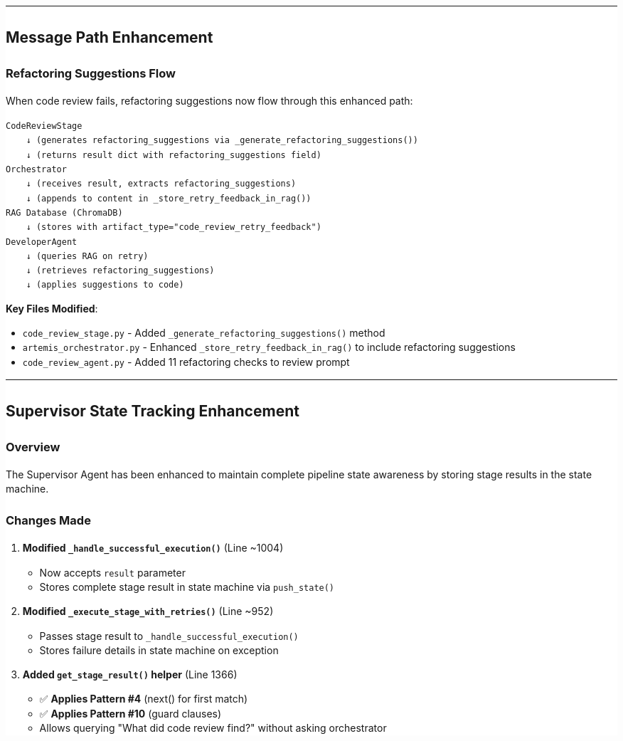 
---

## Message Path Enhancement

### Refactoring Suggestions Flow

When code review fails, refactoring suggestions now flow through this enhanced path:

```
CodeReviewStage
    ↓ (generates refactoring_suggestions via _generate_refactoring_suggestions())
    ↓ (returns result dict with refactoring_suggestions field)
Orchestrator
    ↓ (receives result, extracts refactoring_suggestions)
    ↓ (appends to content in _store_retry_feedback_in_rag())
RAG Database (ChromaDB)
    ↓ (stores with artifact_type="code_review_retry_feedback")
DeveloperAgent
    ↓ (queries RAG on retry)
    ↓ (retrieves refactoring_suggestions)
    ↓ (applies suggestions to code)
```

**Key Files Modified**:
- `code_review_stage.py` - Added `_generate_refactoring_suggestions()` method
- `artemis_orchestrator.py` - Enhanced `_store_retry_feedback_in_rag()` to include refactoring suggestions
- `code_review_agent.py` - Added 11 refactoring checks to review prompt

---

## Supervisor State Tracking Enhancement

### Overview

The Supervisor Agent has been enhanced to maintain complete pipeline state awareness by storing stage results in the state machine.

### Changes Made

1. **Modified `_handle_successful_execution()`** (Line ~1004)
   - Now accepts `result` parameter
   - Stores complete stage result in state machine via `push_state()`

2. **Modified `_execute_stage_with_retries()`** (Line ~952)
   - Passes stage result to `_handle_successful_execution()`
   - Stores failure details in state machine on exception

3. **Added `get_stage_result()` helper** (Line 1366)
   - ✅ **Applies Pattern #4** (next() for first match)
   - ✅ **Applies Pattern #10** (guard clauses)
   - Allows querying "What did code review find?" without asking orchestrator

